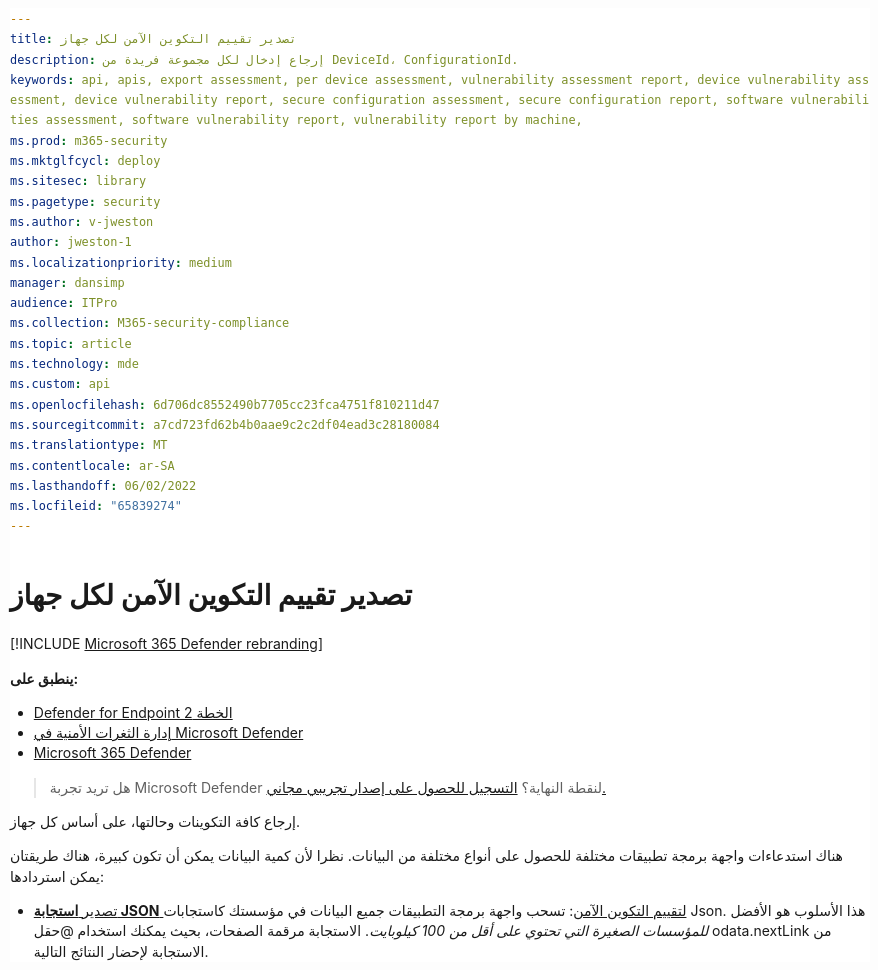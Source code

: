 ```yaml
---
title: تصدير تقييم التكوين الآمن لكل جهاز
description: إرجاع إدخال لكل مجموعة فريدة من DeviceId، ConfigurationId.
keywords: api, apis, export assessment, per device assessment, vulnerability assessment report, device vulnerability assessment, device vulnerability report, secure configuration assessment, secure configuration report, software vulnerabilities assessment, software vulnerability report, vulnerability report by machine,
ms.prod: m365-security
ms.mktglfcycl: deploy
ms.sitesec: library
ms.pagetype: security
ms.author: v-jweston
author: jweston-1
ms.localizationpriority: medium
manager: dansimp
audience: ITPro
ms.collection: M365-security-compliance
ms.topic: article
ms.technology: mde
ms.custom: api
ms.openlocfilehash: 6d706dc8552490b7705cc23fca4751f810211d47
ms.sourcegitcommit: a7cd723fd62b4b0aae9c2c2df04ead3c28180084
ms.translationtype: MT
ms.contentlocale: ar-SA
ms.lasthandoff: 06/02/2022
ms.locfileid: "65839274"
---
```

# <a name="export-secure-configuration-assessment-per-device"></a>تصدير تقييم التكوين الآمن لكل جهاز

[!INCLUDE [Microsoft 365 Defender rebranding](../../includes/microsoft-defender.md)]

**ينطبق على:**

- [Defender for Endpoint الخطة 2](https://go.microsoft.com/fwlink/?linkid=2154037)
- [إدارة الثغرات الأمنية في Microsoft Defender](../defender-vulnerability-management/index.yml)
- [Microsoft 365 Defender](https://go.microsoft.com/fwlink/?linkid=2118804)

> هل تريد تجربة Microsoft Defender لنقطة النهاية؟ [التسجيل للحصول على إصدار تجريبي مجاني.](https://signup.microsoft.com/create-account/signup?products=7f379fee-c4f9-4278-b0a1-e4c8c2fcdf7e&ru=https://aka.ms/MDEp2OpenTrial?ocid=docs-wdatp-exposedapis-abovefoldlink)

إرجاع كافة التكوينات وحالتها، على أساس كل جهاز.

هناك استدعاءات واجهة برمجة تطبيقات مختلفة للحصول على أنواع مختلفة من البيانات. نظرا لأن كمية البيانات يمكن أن تكون كبيرة، هناك طريقتان يمكن استردادها:

- [تصدير **استجابة JSON** لتقييم التكوين الآمن](#1-export-secure-configuration-assessment-json-response): تسحب واجهة برمجة التطبيقات جميع البيانات في مؤسستك كاستجابات Json. هذا الأسلوب هو الأفضل _للمؤسسات الصغيرة التي تحتوي على أقل من 100 كيلوبايت_. الاستجابة مرقمة الصفحات، بحيث يمكنك استخدام \@حقل odata.nextLink من الاستجابة لإحضار النتائج التالية.
